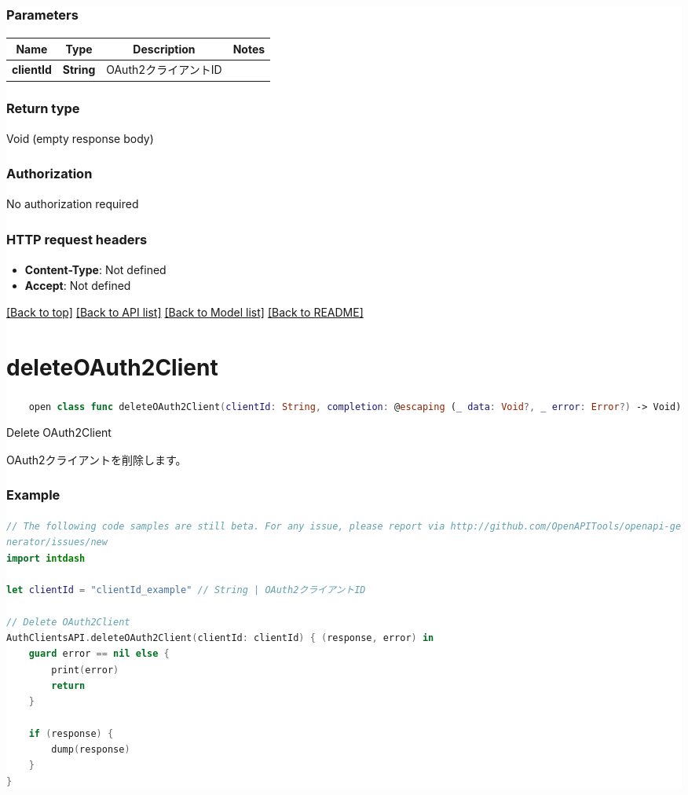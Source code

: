 ### Parameters

Name | Type | Description  | Notes
------------- | ------------- | ------------- | -------------
 **clientId** | **String** | OAuth2クライアントID | 

### Return type

Void (empty response body)

### Authorization

No authorization required

### HTTP request headers

 - **Content-Type**: Not defined
 - **Accept**: Not defined

[[Back to top]](#) [[Back to API list]](../README.md#documentation-for-api-endpoints) [[Back to Model list]](../README.md#documentation-for-models) [[Back to README]](../README.md)

# **deleteOAuth2Client**
```swift
    open class func deleteOAuth2Client(clientId: String, completion: @escaping (_ data: Void?, _ error: Error?) -> Void)
```

Delete OAuth2Client

OAuth2クライアントを削除します。

### Example
```swift
// The following code samples are still beta. For any issue, please report via http://github.com/OpenAPITools/openapi-generator/issues/new
import intdash

let clientId = "clientId_example" // String | OAuth2クライアントID

// Delete OAuth2Client
AuthClientsAPI.deleteOAuth2Client(clientId: clientId) { (response, error) in
    guard error == nil else {
        print(error)
        return
    }

    if (response) {
        dump(response)
    }
}
```
